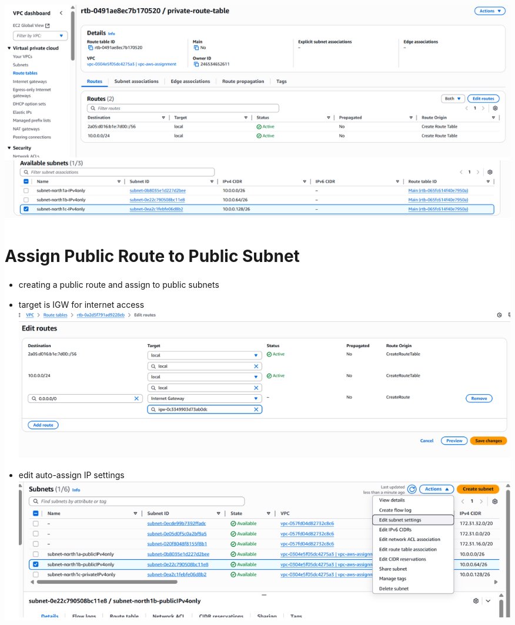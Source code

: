 ![Attach Route to Subnet](images/attach%20route%20to%20subnet.png)
![Subnet Associations](images/subnet%20associations.png)


# Assign Public Route to Public Subnet
- creating a public route and assign to public subnets
- target is IGW for internet access
![Target IGW](images/target%20IGW.png)

- edit auto-assign IP settings
![Edit Subnet Settings](images/edit%20subnet%20settings.png)
